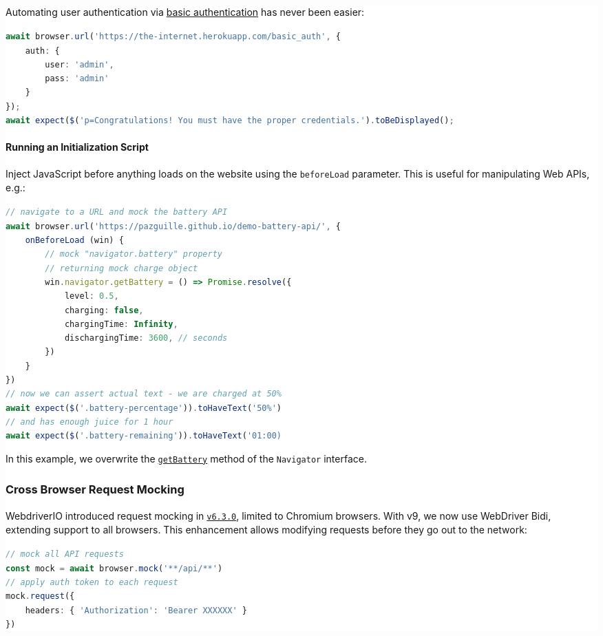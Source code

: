 Automating user authentication via [basic authentication](https://en.wikipedia.org/wiki/Basic_access_authentication) has never been easier:

```ts
await browser.url('https://the-internet.herokuapp.com/basic_auth', {
    auth: {
        user: 'admin',
        pass: 'admin'
    }
});
await expect($('p=Congratulations! You must have the proper credentials.').toBeDisplayed();
```

#### Running an Initialization Script

Inject JavaScript before anything loads on the website using the `beforeLoad` parameter. This is useful for manipulating Web APIs, e.g.:

```ts
// navigate to a URL and mock the battery API
await browser.url('https://pazguille.github.io/demo-battery-api/', {
    onBeforeLoad (win) {
        // mock "navigator.battery" property
        // returning mock charge object
        win.navigator.getBattery = () => Promise.resolve({
            level: 0.5,
            charging: false,
            chargingTime: Infinity,
            dischargingTime: 3600, // seconds
        })
    }
})
// now we can assert actual text - we are charged at 50%
await expect($('.battery-percentage')).toHaveText('50%')
// and has enough juice for 1 hour
await expect($('.battery-remaining')).toHaveText('01:00)
```

In this example, we overwrite the [`getBattery`](https://developer.mozilla.org/en-US/docs/Web/API/Navigator/getBattery) method of the `Navigator` interface.

### Cross Browser Request Mocking

WebdriverIO introduced request mocking in [`v6.3.0`](https://github.com/webdriverio/webdriverio/blob/v6/CHANGELOG.md#rocket-new-feature-14), limited to Chromium browsers. With v9, we now use WebDriver Bidi, extending support to all browsers. This enhancement allows modifying requests before they go out to the network:

```ts
// mock all API requests
const mock = await browser.mock('**/api/**')
// apply auth token to each request
mock.request({
    headers: { 'Authorization': 'Bearer XXXXXX' }
})
```
